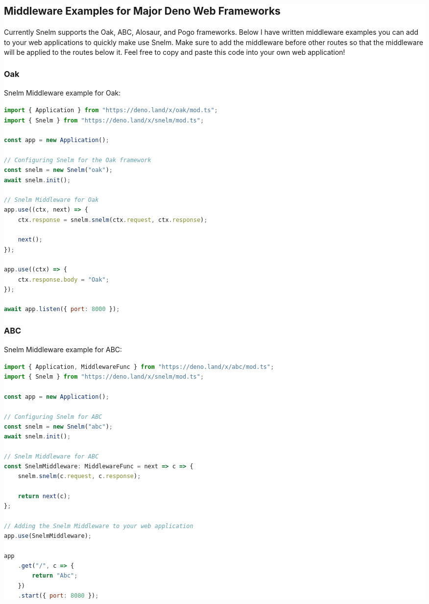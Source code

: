 ## Middleware Examples for Major Deno Web Frameworks

Currently Snelm supports the Oak, ABC, Alosaur, and Pogo frameworks. Below I have written middleware examples you can add to your web applications to quickly make use Snelm. Make sure to add the middleware before other routes so that the middleware will be applied to the routes below it. Feel free to copy and paste this code into your own web application!

### Oak

Snelm Middleware example for Oak:

```javascript
import { Application } from "https://deno.land/x/oak/mod.ts";
import { Snelm } from "https://deno.land/x/snelm/mod.ts";

const app = new Application();

// Configuring Snelm for the Oak framework
const snelm = new Snelm("oak");
await snelm.init();

// Snelm Middleware for Oak
app.use((ctx, next) => {
    ctx.response = snelm.snelm(ctx.request, ctx.response);

    next();
});

app.use((ctx) => {
    ctx.response.body = "Oak";
});

await app.listen({ port: 8000 });
```

### ABC

Snelm Middleware example for ABC:

```javascript
import { Application, MiddlewareFunc } from "https://deno.land/x/abc/mod.ts";
import { Snelm } from "https://deno.land/x/snelm/mod.ts";

const app = new Application();

// Configuring Snelm for ABC
const snelm = new Snelm("abc");
await snelm.init();

// Snelm Middleware for ABC
const SnelmMiddleware: MiddlewareFunc = next => c => {
    snelm.snelm(c.request, c.response);

    return next(c);
};

// Adding the Snelm Middleware to your web application
app.use(SnelmMiddleware);

app
    .get("/", c => {
        return "Abc";
    })
    .start({ port: 8080 });
```